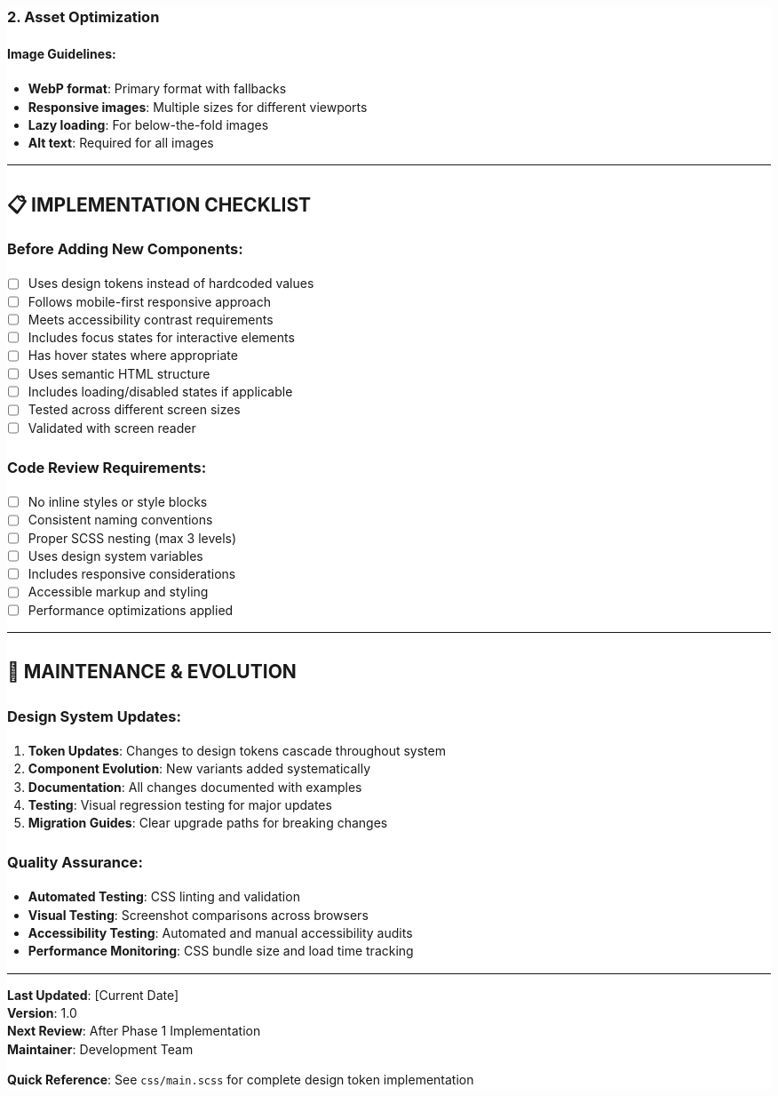 ### **2. Asset Optimization**

#### **Image Guidelines**:
- **WebP format**: Primary format with fallbacks
- **Responsive images**: Multiple sizes for different viewports
- **Lazy loading**: For below-the-fold images
- **Alt text**: Required for all images

---

## 📋 IMPLEMENTATION CHECKLIST

### **Before Adding New Components**:
- [ ] Uses design tokens instead of hardcoded values
- [ ] Follows mobile-first responsive approach
- [ ] Meets accessibility contrast requirements
- [ ] Includes focus states for interactive elements
- [ ] Has hover states where appropriate
- [ ] Uses semantic HTML structure
- [ ] Includes loading/disabled states if applicable
- [ ] Tested across different screen sizes
- [ ] Validated with screen reader

### **Code Review Requirements**:
- [ ] No inline styles or style blocks
- [ ] Consistent naming conventions
- [ ] Proper SCSS nesting (max 3 levels)
- [ ] Uses design system variables
- [ ] Includes responsive considerations
- [ ] Accessible markup and styling
- [ ] Performance optimizations applied

---

## 🔄 MAINTENANCE & EVOLUTION

### **Design System Updates**:
1. **Token Updates**: Changes to design tokens cascade throughout system
2. **Component Evolution**: New variants added systematically
3. **Documentation**: All changes documented with examples
4. **Testing**: Visual regression testing for major updates
5. **Migration Guides**: Clear upgrade paths for breaking changes

### **Quality Assurance**:
- **Automated Testing**: CSS linting and validation
- **Visual Testing**: Screenshot comparisons across browsers
- **Accessibility Testing**: Automated and manual accessibility audits
- **Performance Monitoring**: CSS bundle size and load time tracking

---

**Last Updated**: [Current Date]  
**Version**: 1.0  
**Next Review**: After Phase 1 Implementation  
**Maintainer**: Development Team  

**Quick Reference**: See `css/main.scss` for complete design token implementation 
